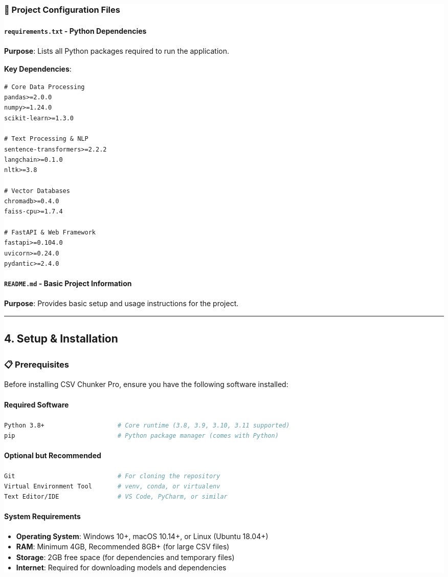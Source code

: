 
### 📄 Project Configuration Files

#### **`requirements.txt`** - Python Dependencies
**Purpose**: Lists all Python packages required to run the application.

**Key Dependencies**:
```
# Core Data Processing
pandas>=2.0.0
numpy>=1.24.0
scikit-learn>=1.3.0

# Text Processing & NLP
sentence-transformers>=2.2.2
langchain>=0.1.0
nltk>=3.8

# Vector Databases
chromadb>=0.4.0
faiss-cpu>=1.7.4

# FastAPI & Web Framework
fastapi>=0.104.0
uvicorn>=0.24.0
pydantic>=2.4.0
```

#### **`README.md`** - Basic Project Information
**Purpose**: Provides basic setup and usage instructions for the project.

---

## 4. Setup & Installation

### 📋 Prerequisites

Before installing CSV Chunker Pro, ensure you have the following software installed:

#### **Required Software**
```bash
Python 3.8+                    # Core runtime (3.8, 3.9, 3.10, 3.11 supported)
pip                            # Python package manager (comes with Python)
```

#### **Optional but Recommended**
```bash
Git                            # For cloning the repository
Virtual Environment Tool       # venv, conda, or virtualenv
Text Editor/IDE                # VS Code, PyCharm, or similar
```

#### **System Requirements**
- **Operating System**: Windows 10+, macOS 10.14+, or Linux (Ubuntu 18.04+)
- **RAM**: Minimum 4GB, Recommended 8GB+ (for large CSV files)
- **Storage**: 2GB free space (for dependencies and temporary files)
- **Internet**: Required for downloading models and dependencies
